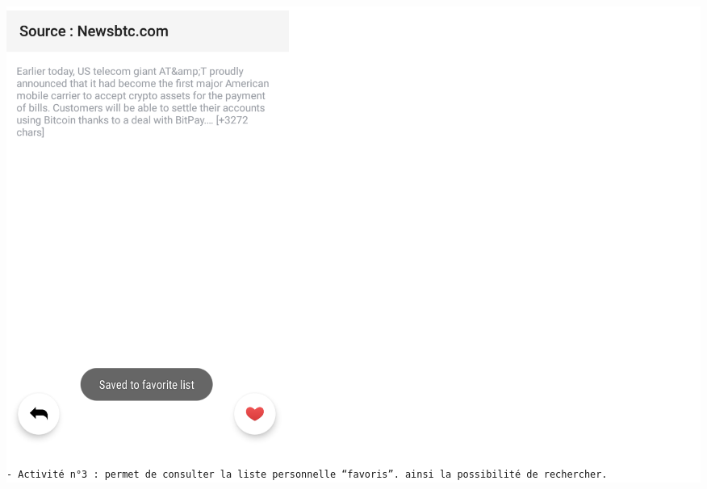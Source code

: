 <img src="/screenshots/details2.png"  width="350px" height="550">

    - Activité n°3 : permet de consulter la liste personnelle “favoris”. ainsi la possibilité de rechercher.

